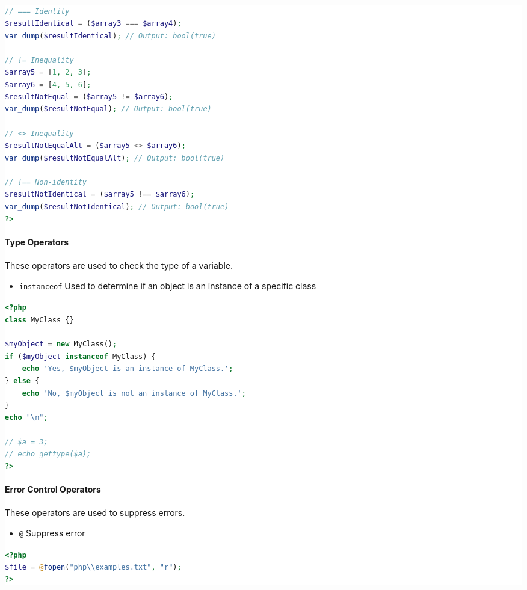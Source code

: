 ```php
// === Identity
$resultIdentical = ($array3 === $array4);
var_dump($resultIdentical); // Output: bool(true)

// != Inequality
$array5 = [1, 2, 3];
$array6 = [4, 5, 6];
$resultNotEqual = ($array5 != $array6);
var_dump($resultNotEqual); // Output: bool(true)

// <> Inequality
$resultNotEqualAlt = ($array5 <> $array6);
var_dump($resultNotEqualAlt); // Output: bool(true)

// !== Non-identity
$resultNotIdentical = ($array5 !== $array6);
var_dump($resultNotIdentical); // Output: bool(true)
?>
```

#### Type Operators

These operators are used to check the type of a variable.

- `instanceof` Used to determine if an object is an instance of a specific class

```php
<?php
class MyClass {}

$myObject = new MyClass();
if ($myObject instanceof MyClass) {
    echo 'Yes, $myObject is an instance of MyClass.';
} else {
    echo 'No, $myObject is not an instance of MyClass.';
}
echo "\n";

// $a = 3;
// echo gettype($a);
?>
```

#### Error Control Operators

These operators are used to suppress errors.

- `@` Suppress error

```php
<?php
$file = @fopen("php\\examples.txt", "r");
?>
```
